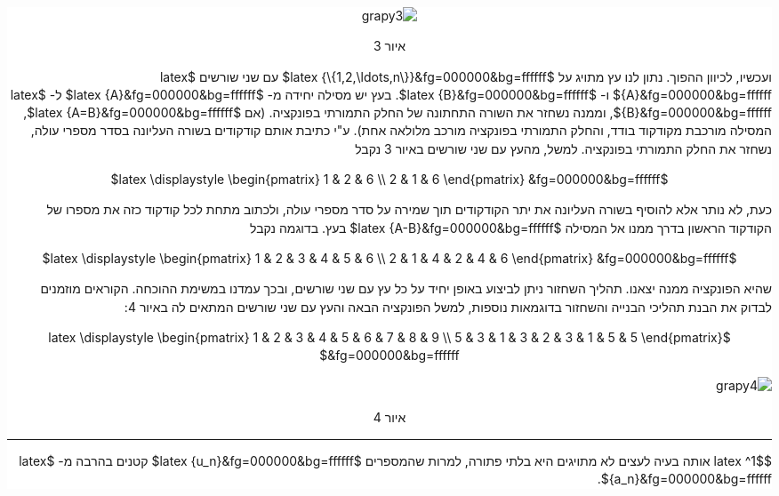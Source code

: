 <p style="direction: rtl; text-align: center;">
  <img class="aligncenter size-full wp-image-2788" src="http://net-gar.net/wp-content/uploads/2015/06/grapy3.png" alt="grapy3" width="542" height="336" />
</p>

<p style="direction: rtl; text-align: center;">
  איור 3
</p>

<p style="direction: rtl;">
  ועכשיו, לכיוון ההפוך. נתון לנו עץ מתויג על $latex {\{1,2,\ldots,n\}}&fg=000000&bg=ffffff$ עם שני שורשים $latex {A}&fg=000000&bg=ffffff$ ו- $latex {B}&fg=000000&bg=ffffff$. בעץ יש מסילה יחידה מ- $latex {A}&fg=000000&bg=ffffff$ ל- $latex {B}&fg=000000&bg=ffffff$, וממנה נשחזר את השורה התחתונה של החלק התמורתי בפונקציה. (אם $latex {A=B}&fg=000000&bg=ffffff$, המסילה מורכבת מקודקוד בודד, והחלק התמורתי בפונקציה מורכב מלולאה אחת). ע"י כתיבת אותם קודקודים בשורה העליונה בסדר מספרי עולה, נשחזר את החלק התמורתי בפונקציה. למשל, מהעץ עם שני שורשים באיור 3 נקבל
</p>

<p style="direction: rtl;" align="center">
  $latex \displaystyle \begin{pmatrix} 1 & 2 & 6 \\ 2 & 1 & 6 \end{pmatrix} &fg=000000&bg=ffffff$
</p>

<p style="direction: rtl;">
  כעת, לא נותר אלא להוסיף בשורה העליונה את יתר הקודקודים תוך שמירה על סדר מספרי עולה, ולכתוב מתחת לכל קודקוד כזה את מספרו של הקודקוד הראשון בדרך ממנו אל המסילה $latex {A-B}&fg=000000&bg=ffffff$ בעץ. בדוגמה נקבל
</p>

<p style="direction: rtl;" align="center">
  $latex \displaystyle \begin{pmatrix} 1 & 2 & 3 & 4 & 5 & 6 \\ 2 & 1 & 4 & 2 & 4 & 6 \end{pmatrix} &fg=000000&bg=ffffff$
</p>

<p style="direction: rtl;">
  שהיא הפונקציה ממנה יצאנו. תהליך השחזור ניתן לביצוע באופן יחיד על כל עץ עם שני שורשים, ובכך עמדנו במשימת ההוכחה. הקוראים מוזמנים לבדוק את הבנת תהליכי הבנייה והשחזור בדוגמאות נוספות, למשל הפונקציה הבאה והעץ עם שני שורשים המתאים לה באיור 4:
</p>

<p style="direction: rtl;" align="center">
  $latex \displaystyle \begin{pmatrix} 1 & 2 & 3 & 4 & 5 & 6 & 7 & 8 & 9 \\ 5 & 3 & 1 & 3 & 2 & 3 & 1 & 5 & 5 \end{pmatrix} &fg=000000&bg=ffffff$
</p>

<p style="direction: rtl;">
  <img class="aligncenter size-full wp-image-2787" src="http://net-gar.net/wp-content/uploads/2015/06/grapy4.png" alt="grapy4" width="637" height="234" />
</p>

<p style="direction: rtl; text-align: center;">
  <span style="line-height: 1.5;">איור 4</span>
</p>

* * *

<p style="direction: rtl;">
  $latex ^1$ אותה בעיה לעצים לא מתויגים היא בלתי פתורה, למרות שהמספרים $latex {u_n}&fg=000000&bg=ffffff$ קטנים בהרבה מ- $latex {a_n}&fg=000000&bg=ffffff$.
</p>